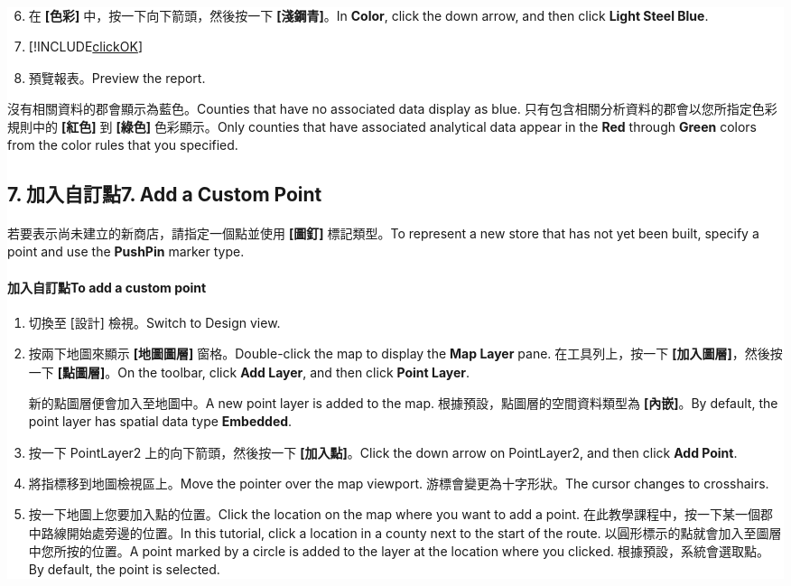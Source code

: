 6.  <span data-ttu-id="2a245-397">在 **[色彩]** 中，按一下向下箭頭，然後按一下 **[淺鋼青]**。</span><span class="sxs-lookup"><span data-stu-id="2a245-397">In **Color**, click the down arrow, and then click **Light Steel Blue**.</span></span>  
  
7.  [!INCLUDE[clickOK](../includes/clickok-md.md)]  
  
8.  <span data-ttu-id="2a245-398">預覽報表。</span><span class="sxs-lookup"><span data-stu-id="2a245-398">Preview the report.</span></span>  
  
 <span data-ttu-id="2a245-399">沒有相關資料的郡會顯示為藍色。</span><span class="sxs-lookup"><span data-stu-id="2a245-399">Counties that have no associated data display as blue.</span></span> <span data-ttu-id="2a245-400">只有包含相關分析資料的郡會以您所指定色彩規則中的 **[紅色]** 到 **[綠色]** 色彩顯示。</span><span class="sxs-lookup"><span data-stu-id="2a245-400">Only counties that have associated analytical data appear in the **Red** through **Green** colors from the color rules that you specified.</span></span>  
  
##  <a name="7-add-a-custom-point"></a><a name="CustomPoint"></a><span data-ttu-id="2a245-401">7. 加入自訂點</span><span class="sxs-lookup"><span data-stu-id="2a245-401">7. Add a Custom Point</span></span>  
 <span data-ttu-id="2a245-402">若要表示尚未建立的新商店，請指定一個點並使用 **[圖釘]** 標記類型。</span><span class="sxs-lookup"><span data-stu-id="2a245-402">To represent a new store that has not yet been built, specify a point and use the **PushPin** marker type.</span></span>  
  
#### <a name="to-add-a-custom-point"></a><span data-ttu-id="2a245-403">加入自訂點</span><span class="sxs-lookup"><span data-stu-id="2a245-403">To add a custom point</span></span>  
  
1.  <span data-ttu-id="2a245-404">切換至 [設計] 檢視。</span><span class="sxs-lookup"><span data-stu-id="2a245-404">Switch to Design view.</span></span>  
  
2.  <span data-ttu-id="2a245-405">按兩下地圖來顯示 **[地圖圖層]** 窗格。</span><span class="sxs-lookup"><span data-stu-id="2a245-405">Double-click the map to display the **Map Layer** pane.</span></span> <span data-ttu-id="2a245-406">在工具列上，按一下 **[加入圖層]**，然後按一下 **[點圖層]**。</span><span class="sxs-lookup"><span data-stu-id="2a245-406">On the toolbar, click **Add Layer**, and then click **Point Layer**.</span></span>  
  
     <span data-ttu-id="2a245-407">新的點圖層便會加入至地圖中。</span><span class="sxs-lookup"><span data-stu-id="2a245-407">A new point layer is added to the map.</span></span> <span data-ttu-id="2a245-408">根據預設，點圖層的空間資料類型為 **[內嵌]**。</span><span class="sxs-lookup"><span data-stu-id="2a245-408">By default, the point layer has spatial data type **Embedded**.</span></span>  
  
3.  <span data-ttu-id="2a245-409">按一下 PointLayer2 上的向下箭頭，然後按一下 **[加入點]**。</span><span class="sxs-lookup"><span data-stu-id="2a245-409">Click the down arrow on PointLayer2, and then click **Add Point**.</span></span>  
  
4.  <span data-ttu-id="2a245-410">將指標移到地圖檢視區上。</span><span class="sxs-lookup"><span data-stu-id="2a245-410">Move the pointer over the map viewport.</span></span> <span data-ttu-id="2a245-411">游標會變更為十字形狀。</span><span class="sxs-lookup"><span data-stu-id="2a245-411">The cursor changes to crosshairs.</span></span>  
  
5.  <span data-ttu-id="2a245-412">按一下地圖上您要加入點的位置。</span><span class="sxs-lookup"><span data-stu-id="2a245-412">Click the location on the map where you want to add a point.</span></span> <span data-ttu-id="2a245-413">在此教學課程中，按一下某一個郡中路線開始處旁邊的位置。</span><span class="sxs-lookup"><span data-stu-id="2a245-413">In this tutorial, click a location in a county next to the start of the route.</span></span> <span data-ttu-id="2a245-414">以圓形標示的點就會加入至圖層中您所按的位置。</span><span class="sxs-lookup"><span data-stu-id="2a245-414">A point marked by a circle is added to the layer at the location where you clicked.</span></span> <span data-ttu-id="2a245-415">根據預設，系統會選取點。</span><span class="sxs-lookup"><span data-stu-id="2a245-415">By default, the point is selected.</span></span>  
  
